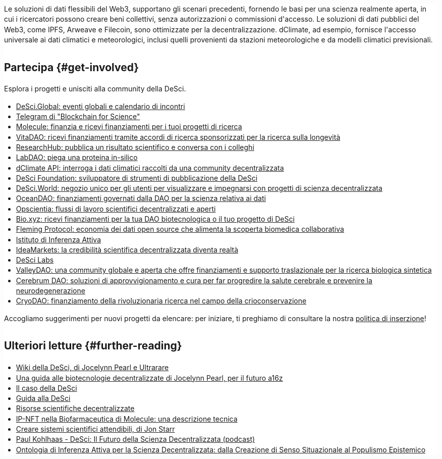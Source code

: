 Le soluzioni di dati flessibili del Web3, supportano gli scenari precedenti, fornendo le basi per una scienza realmente aperta, in cui i ricercatori possono creare beni collettivi, senza autorizzazioni o commissioni d'accesso. Le soluzioni di dati pubblici del Web3, come IPFS, Arweave e Filecoin, sono ottimizzate per la decentralizzazione. dClimate, ad esempio, fornisce l'accesso universale ai dati climatici e meteorologici, inclusi quelli provenienti da stazioni meteorologiche e da modelli climatici previsionali.

## Partecipa {#get-involved}

Esplora i progetti e unisciti alla community della DeSci.

- [DeSci.Global: eventi globali e calendario di incontri](https://desci.global)
- [Telegram di "Blockchain for Science"](https://t.me/BlockchainForScience)
- [Molecule: finanzia e ricevi finanziamenti per i tuoi progetti di ricerca](https://www.molecule.xyz/)
- [VitaDAO: ricevi finanziamenti tramite accordi di ricerca sponsorizzati per la ricerca sulla longevità](https://www.vitadao.com/)
- [ResearchHub: pubblica un risultato scientifico e conversa con i colleghi](https://www.researchhub.com/)
- [LabDAO: piega una proteina in-silico](https://alphafodl.vercel.app/)
- [dClimate API: interroga i dati climatici raccolti da una community decentralizzata](https://www.dclimate.net/)
- [DeSci Foundation: sviluppatore di strumenti di pubblicazione della DeSci](https://descifoundation.org/)
- [DeSci.World: negozio unico per gli utenti per visualizzare e impegnarsi con progetti di scienza decentralizzata](https://desci.world)
- [OceanDAO: finanziamenti governati dalla DAO per la scienza relativa ai dati](https://oceanprotocol.com/)
- [Opscientia: flussi di lavoro scientifici decentralizzati e aperti](https://opsci.io/research/)
- [Bio.xyz: ricevi finanziamenti per la tua DAO biotecnologica o il tuo progetto di DeSci](https://www.bio.xyz/)
- [Fleming Protocol: economia dei dati open source che alimenta la scoperta biomedica collaborativa](http://flemingprotocol.io/)
- [Istituto di Inferenza Attiva](https://www.activeinference.org/)
- [IdeaMarkets: la credibilità scientifica decentralizzata diventa realtà](https://ideamarket.io/)
- [DeSci Labs](https://www.desci.com/)
- [ValleyDAO: una community globale e aperta che offre finanziamenti e supporto traslazionale per la ricerca biologica sintetica](https://www.valleydao.bio)
- [Cerebrum DAO: soluzioni di approvvigionamento e cura per far progredire la salute cerebrale e prevenire la neurodegenerazione](https://www.cerebrumdao.com/)
- [CryoDAO: finanziamento della rivoluzionaria ricerca nel campo della crioconservazione](https://www.cryodao.org)

Accogliamo suggerimenti per nuovi progetti da elencare: per iniziare, ti preghiamo di consultare la nostra [politica di inserzione](/contributing/adding-desci-projects/)!

## Ulteriori letture {#further-reading}

- [Wiki della DeSci, di Jocelynn Pearl e Ultrarare](https://docs.google.com/document/d/1aQC6zn-eXflSmpts0XGE7CawbUEHwnL6o-OFXO52PTc/edit#)
- [Una guida alle biotecnologie decentralizzate di Jocelynn Pearl, per il futuro a16z](https://future.a16z.com/a-guide-to-decentralized-biotech/)
- [Il caso della DeSci](https://gitcoin.co/blog/desci-the-case-for-decentralised-science/)
- [Guida alla DeSci](https://future.com/what-is-decentralized-science-aka-desci/)
- [Risorse scientifiche decentralizzate](https://www.vincentweisser.com/desci)
- [IP-NFT nella Biofarmaceutica di Molecule: una descrizione tecnica](https://www.molecule.xyz/blog/molecules-biopharma-ip-nfts-a-technical-description)
- [Creare sistemi scientifici attendibili, di Jon Starr](https://medium.com/@jringo/building-systems-of-trustless-science-1cd2d072f673)
- [Paul Kohlhaas - DeSci: Il Futuro della Scienza Decentralizzata (podcast)](https://anchor.fm/andrew-steinwold/episodes/Paul-Kohlhaas---DeSci-The-Future-of-Decentralized-Science---Zima-Red-ep-117-e1h683a)
- [Ontologia di Inferenza Attiva per la Scienza Decentralizzata: dalla Creazione di Senso Situazionale al Populismo Epistemico](https://zenodo.org/record/6320575)